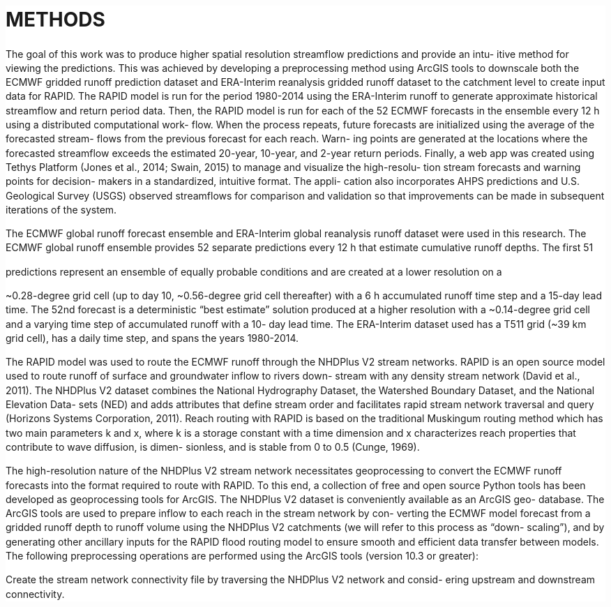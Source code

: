 # METHODS

The goal of this work was to produce higher spatial resolution streamflow predictions and provide an intu- itive method for viewing the predictions. This was achieved by developing a preprocessing method using ArcGIS tools to downscale both the ECMWF gridded runoff prediction dataset and ERA-Interim reanalysis gridded runoff dataset to the catchment level to create input data for RAPID. The RAPID model is run for the period 1980-2014 using the ERA-Interim runoff to generate approximate historical streamflow and return period data. Then, the RAPID model is run for each of the 52 ECMWF forecasts in the ensemble every 12 h using a distributed computational work- flow. When the process repeats, future forecasts are initialized using the average of the forecasted stream- flows from the previous forecast for each reach. Warn- ing points are generated at the locations where the forecasted streamflow exceeds the estimated 20-year, 10-year, and 2-year return periods. Finally, a web app was created using Tethys Platform (Jones et al., 2014; Swain, 2015) to manage and visualize the high-resolu- tion stream forecasts and warning points for decision- makers in a standardized, intuitive format. The appli- cation also incorporates AHPS predictions and U.S. Geological Survey (USGS) observed streamflows for comparison and validation so that improvements can be made in subsequent iterations of the system.

The ECMWF global runoff forecast ensemble and ERA-Interim global reanalysis runoff dataset were used in this research. The ECMWF global runoff ensemble provides 52 separate predictions every 12 h that estimate cumulative runoff depths. The first 51

predictions represent an ensemble of equally probable conditions and are created at a lower resolution on a

~0.28-degree grid cell (up to day 10, ~0.56-degree grid cell thereafter) with a 6 h accumulated runoff time step and a 15-day lead time. The 52nd forecast is a deterministic “best estimate” solution produced at a higher resolution with a ~0.14-degree grid cell and a varying time step of accumulated runoff with a 10- day lead time. The ERA-Interim dataset used has a T511 grid (~39 km grid cell), has a daily time step, and spans the years 1980-2014.

The RAPID model was used to route the ECMWF runoff through the NHDPlus V2 stream networks. RAPID is an open source model used to route runoff of surface and groundwater inflow to rivers down- stream with any density stream network (David et al., 2011). The NHDPlus V2 dataset combines the National Hydrography Dataset, the Watershed Boundary Dataset, and the National Elevation Data- sets (NED) and adds attributes that define stream order and facilitates rapid stream network traversal and query (Horizons Systems Corporation, 2011). Reach routing with RAPID is based on the traditional Muskingum routing method which has two main parameters k and x, where k is a storage constant with a time dimension and x characterizes reach properties that contribute to wave diffusion, is dimen- sionless, and is stable from 0 to 0.5 (Cunge, 1969).

The high-resolution nature of the NHDPlus V2 stream network necessitates geoprocessing to convert the ECMWF runoff forecasts into the format required to route with RAPID. To this end, a collection of free and open source Python tools has been developed as geoprocessing tools for ArcGIS. The NHDPlus V2 dataset is conveniently available as an ArcGIS geo- database. The ArcGIS tools are used to prepare inflow to each reach in the stream network by con- verting the ECMWF model forecast from a gridded runoff depth to runoff volume using the NHDPlus V2 catchments (we will refer to this process as “down- scaling”), and by generating other ancillary inputs for the RAPID flood routing model to ensure smooth and efficient data transfer between models. The following preprocessing operations are performed using the ArcGIS tools (version 10.3 or greater):

Create the stream network connectivity file by traversing the NHDPlus V2 network and consid- ering upstream and downstream connectivity.
